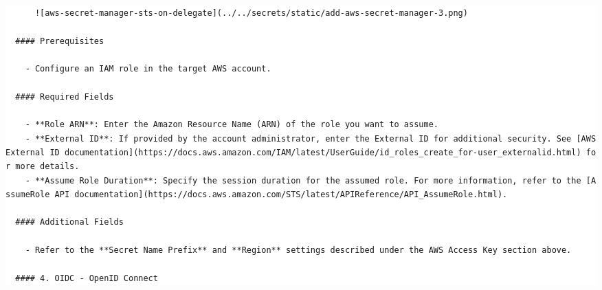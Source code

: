           ![aws-secret-manager-sts-on-delegate](../../secrets/static/add-aws-secret-manager-3.png)

      #### Prerequisites

        - Configure an IAM role in the target AWS account.

      #### Required Fields

        - **Role ARN**: Enter the Amazon Resource Name (ARN) of the role you want to assume.  
        - **External ID**: If provided by the account administrator, enter the External ID for additional security. See [AWS External ID documentation](https://docs.aws.amazon.com/IAM/latest/UserGuide/id_roles_create_for-user_externalid.html) for more details.  
        - **Assume Role Duration**: Specify the session duration for the assumed role. For more information, refer to the [AssumeRole API documentation](https://docs.aws.amazon.com/STS/latest/APIReference/API_AssumeRole.html).

      #### Additional Fields

        - Refer to the **Secret Name Prefix** and **Region** settings described under the AWS Access Key section above.

      #### 4. OIDC - OpenID Connect
